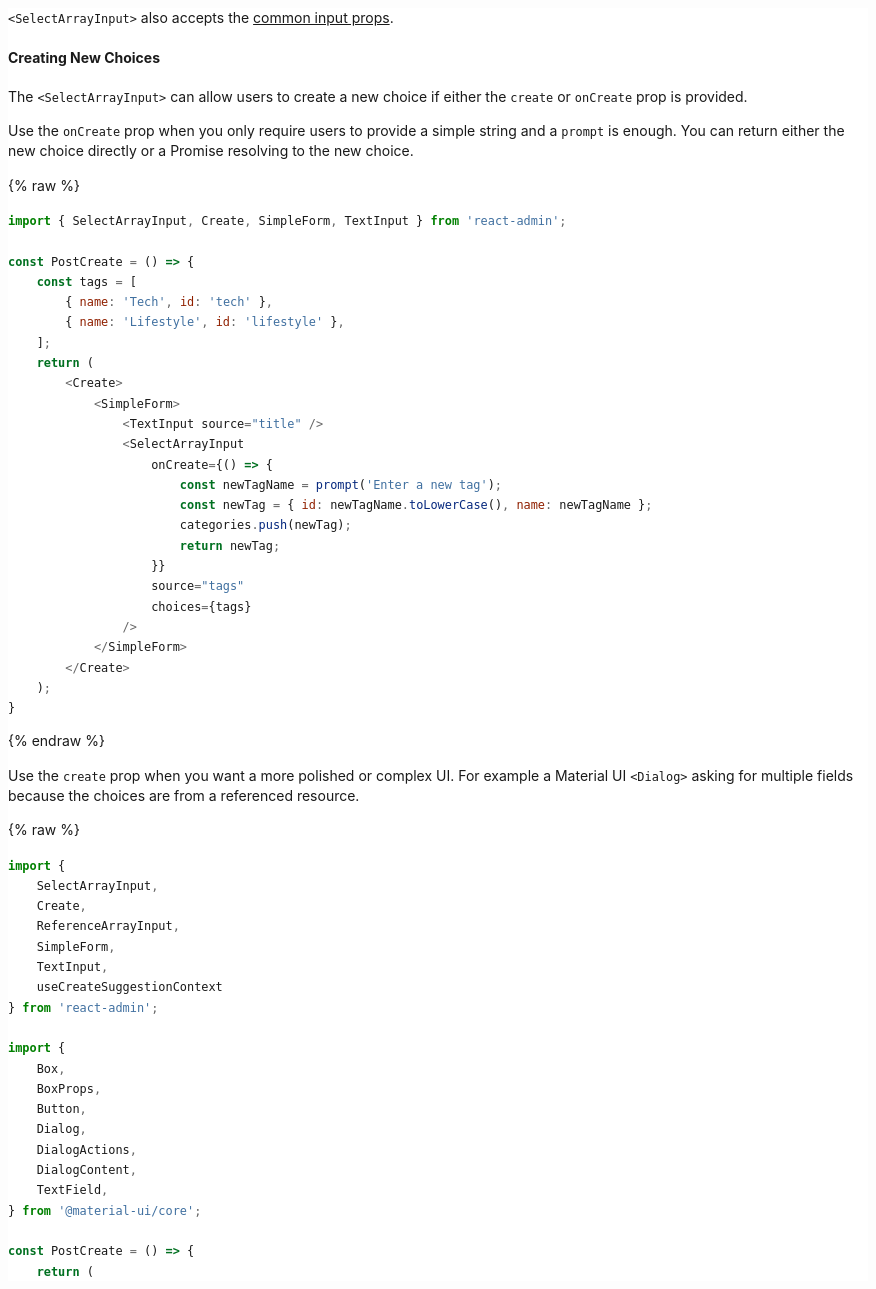 `<SelectArrayInput>` also accepts the [common input props](./Inputs.md#common-input-props).

#### Creating New Choices

The `<SelectArrayInput>` can allow users to create a new choice if either the `create` or `onCreate` prop is provided.

Use the `onCreate` prop when you only require users to provide a simple string and a `prompt` is enough. You can return either the new choice directly or a Promise resolving to the new choice.

{% raw %}
```js
import { SelectArrayInput, Create, SimpleForm, TextInput } from 'react-admin';

const PostCreate = () => {
    const tags = [
        { name: 'Tech', id: 'tech' },
        { name: 'Lifestyle', id: 'lifestyle' },
    ];
    return (
        <Create>
            <SimpleForm>
                <TextInput source="title" />
                <SelectArrayInput
                    onCreate={() => {
                        const newTagName = prompt('Enter a new tag');
                        const newTag = { id: newTagName.toLowerCase(), name: newTagName };
                        categories.push(newTag);
                        return newTag;
                    }}
                    source="tags"
                    choices={tags}
                />
            </SimpleForm>
        </Create>
    );
}
```
{% endraw %}

Use the `create` prop when you want a more polished or complex UI. For example a Material UI `<Dialog>` asking for multiple fields because the choices are from a referenced resource.

{% raw %}
```js
import {
    SelectArrayInput,
    Create,
    ReferenceArrayInput,
    SimpleForm,
    TextInput,
    useCreateSuggestionContext
} from 'react-admin';

import {
    Box,
    BoxProps,
    Button,
    Dialog,
    DialogActions,
    DialogContent,
    TextField,
} from '@material-ui/core';

const PostCreate = () => {
    return (
```